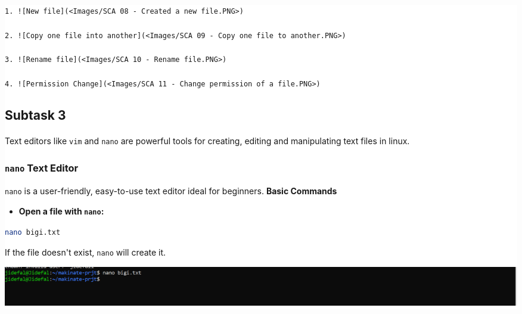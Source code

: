     1. ![New file](<Images/SCA 08 - Created a new file.PNG>)

    2. ![Copy one file into another](<Images/SCA 09 - Copy one file to another.PNG>)

    3. ![Rename file](<Images/SCA 10 - Rename file.PNG>)

    4. ![Permission Change](<Images/SCA 11 - Change permission of a file.PNG>)


## Subtask 3 

Text editors like `vim` and `nano` are powerful tools for creating, editing and manipulating text files in linux. 

### `nano` Text Editor
`nano` is a user-friendly, easy-to-use text editor ideal for beginners. 
**Basic Commands**

- **Open a file with `nano`:**
```bash 
nano bigi.txt
```
If the file doesn't exist, `nano` will create it. 

![Create a text file](<Images/SCA 12 - nano a text file.PNG>)
